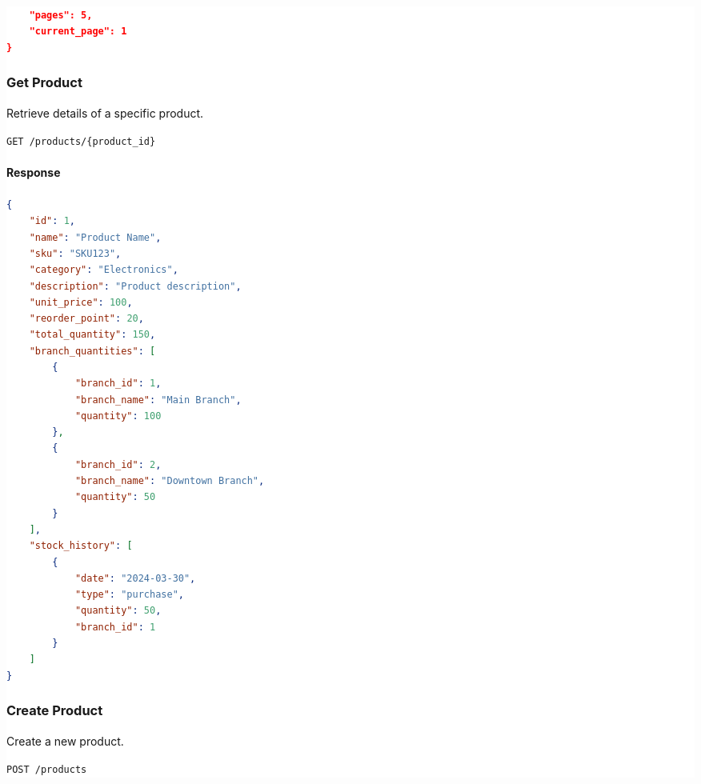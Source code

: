 ```json
    "pages": 5,
    "current_page": 1
}
```

### Get Product
Retrieve details of a specific product.

```http
GET /products/{product_id}
```

#### Response
```json
{
    "id": 1,
    "name": "Product Name",
    "sku": "SKU123",
    "category": "Electronics",
    "description": "Product description",
    "unit_price": 100,
    "reorder_point": 20,
    "total_quantity": 150,
    "branch_quantities": [
        {
            "branch_id": 1,
            "branch_name": "Main Branch",
            "quantity": 100
        },
        {
            "branch_id": 2,
            "branch_name": "Downtown Branch",
            "quantity": 50
        }
    ],
    "stock_history": [
        {
            "date": "2024-03-30",
            "type": "purchase",
            "quantity": 50,
            "branch_id": 1
        }
    ]
}
```

### Create Product
Create a new product.

```http
POST /products
```
